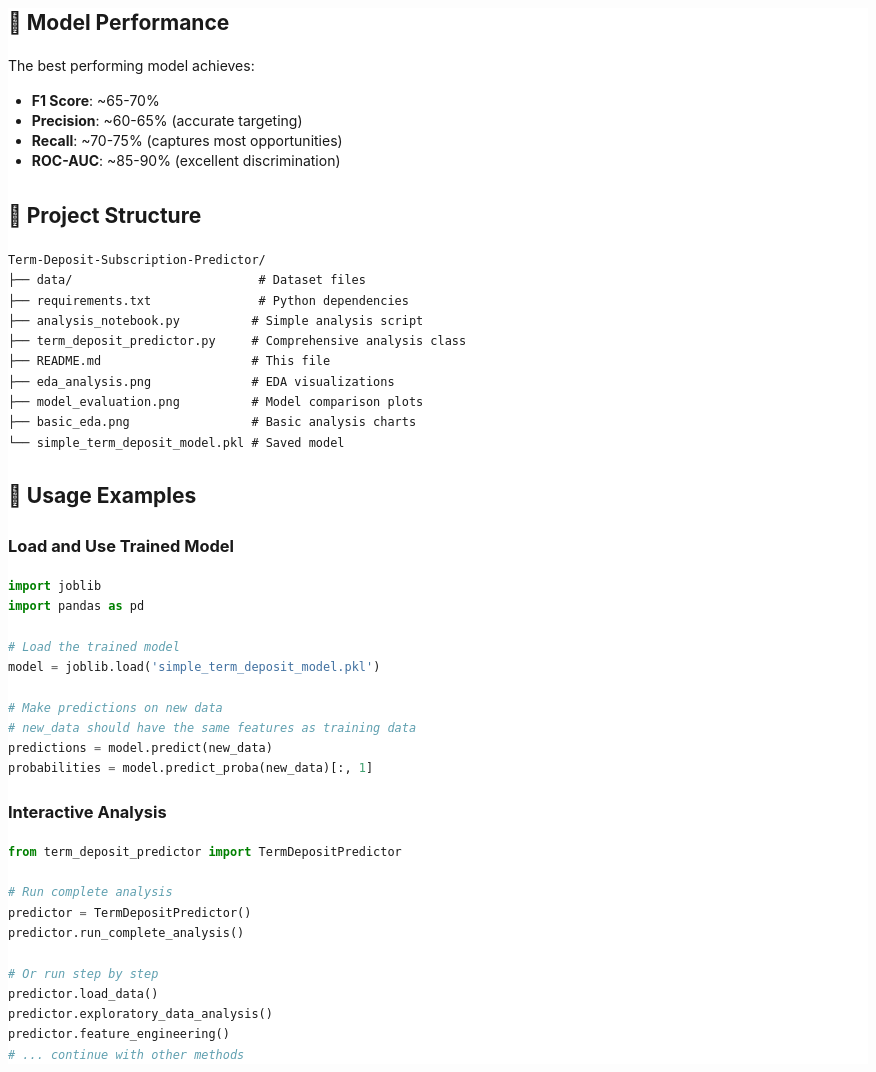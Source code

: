 ## 🎯 Model Performance

The best performing model achieves:
- **F1 Score**: ~65-70%
- **Precision**: ~60-65% (accurate targeting)
- **Recall**: ~70-75% (captures most opportunities)
- **ROC-AUC**: ~85-90% (excellent discrimination)

## 📁 Project Structure

```
Term-Deposit-Subscription-Predictor/
├── data/                          # Dataset files
├── requirements.txt               # Python dependencies
├── analysis_notebook.py          # Simple analysis script
├── term_deposit_predictor.py     # Comprehensive analysis class
├── README.md                     # This file
├── eda_analysis.png              # EDA visualizations
├── model_evaluation.png          # Model comparison plots
├── basic_eda.png                 # Basic analysis charts
└── simple_term_deposit_model.pkl # Saved model
```

## 🔧 Usage Examples

### Load and Use Trained Model
```python
import joblib
import pandas as pd

# Load the trained model
model = joblib.load('simple_term_deposit_model.pkl')

# Make predictions on new data
# new_data should have the same features as training data
predictions = model.predict(new_data)
probabilities = model.predict_proba(new_data)[:, 1]
```

### Interactive Analysis
```python
from term_deposit_predictor import TermDepositPredictor

# Run complete analysis
predictor = TermDepositPredictor()
predictor.run_complete_analysis()

# Or run step by step
predictor.load_data()
predictor.exploratory_data_analysis()
predictor.feature_engineering()
# ... continue with other methods
```
